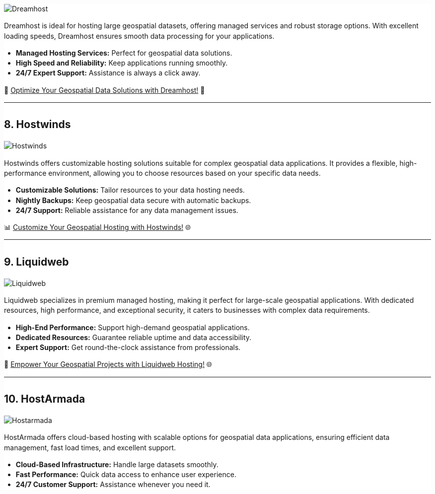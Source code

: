 ![Dreamhost](https://i.imgur.com/rXIg8ip.jpeg "Dreamhost Hosting")

Dreamhost is ideal for hosting large geospatial datasets, offering managed services and robust storage options. With excellent loading speeds, Dreamhost ensures smooth data processing for your applications.

- **Managed Hosting Services:** Perfect for geospatial data solutions.
- **High Speed and Reliability:** Keep applications running smoothly.
- **24/7 Expert Support:** Assistance is always a click away.

📍 [Optimize Your Geospatial Data Solutions with Dreamhost!](https://snipitx.com/dreamhost-jy) 🚀

---

## 8. Hostwinds

![Hostwinds](https://i.imgur.com/53aSNXx.jpeg "Hostwinds Hosting")

Hostwinds offers customizable hosting solutions suitable for complex geospatial data applications. It provides a flexible, high-performance environment, allowing you to choose resources based on your specific data needs.

- **Customizable Solutions:** Tailor resources to your data hosting needs.
- **Nightly Backups:** Keep geospatial data secure with automatic backups.
- **24/7 Support:** Reliable assistance for any data management issues.

📊 [Customize Your Geospatial Hosting with Hostwinds!](https://snipitx.com/hostwinds-jy) 🌐

---

## 9. Liquidweb

![Liquidweb](https://i.imgur.com/4IvT9SC.jpeg "Liquidweb Hosting")

Liquidweb specializes in premium managed hosting, making it perfect for large-scale geospatial applications. With dedicated resources, high performance, and exceptional security, it caters to businesses with complex data requirements.

- **High-End Performance:** Support high-demand geospatial applications.
- **Dedicated Resources:** Guarantee reliable uptime and data accessibility.
- **Expert Support:** Get round-the-clock assistance from professionals.

🚀 [Empower Your Geospatial Projects with Liquidweb Hosting!](https://snipitx.com/liquidweb-jy) 🌐

---

## 10. HostArmada

![Hostarmada](https://i.imgur.com/KFbdf3o.jpeg "Hostarmada Hosting")

HostArmada offers cloud-based hosting with scalable options for geospatial data applications, ensuring efficient data management, fast load times, and excellent support.

- **Cloud-Based Infrastructure:** Handle large datasets smoothly.
- **Fast Performance:** Quick data access to enhance user experience.
- **24/7 Customer Support:** Assistance whenever you need it.
